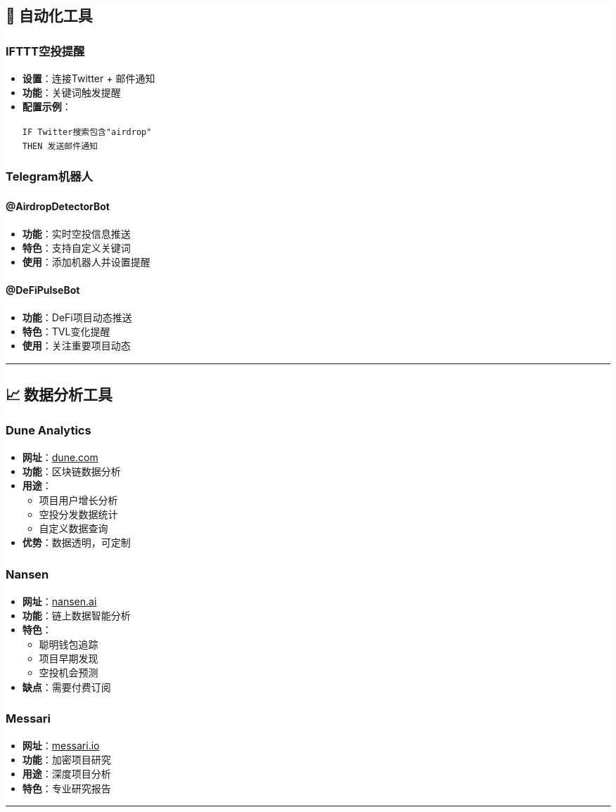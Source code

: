 
## 🤖 自动化工具

### IFTTT空投提醒
- **设置**：连接Twitter + 邮件通知
- **功能**：关键词触发提醒
- **配置示例**：
  ```
  IF Twitter搜索包含"airdrop"
  THEN 发送邮件通知
  ```

### Telegram机器人
#### @AirdropDetectorBot
- **功能**：实时空投信息推送
- **特色**：支持自定义关键词
- **使用**：添加机器人并设置提醒

#### @DeFiPulseBot
- **功能**：DeFi项目动态推送
- **特色**：TVL变化提醒
- **使用**：关注重要项目动态

---

## 📈 数据分析工具

### Dune Analytics
- **网址**：[dune.com](https://dune.com)
- **功能**：区块链数据分析
- **用途**：
  - 项目用户增长分析
  - 空投分发数据统计
  - 自定义数据查询
- **优势**：数据透明，可定制

### Nansen
- **网址**：[nansen.ai](https://nansen.ai)
- **功能**：链上数据智能分析
- **特色**：
  - 聪明钱包追踪
  - 项目早期发现
  - 空投机会预测
- **缺点**：需要付费订阅

### Messari
- **网址**：[messari.io](https://messari.io)
- **功能**：加密项目研究
- **用途**：深度项目分析
- **特色**：专业研究报告

---